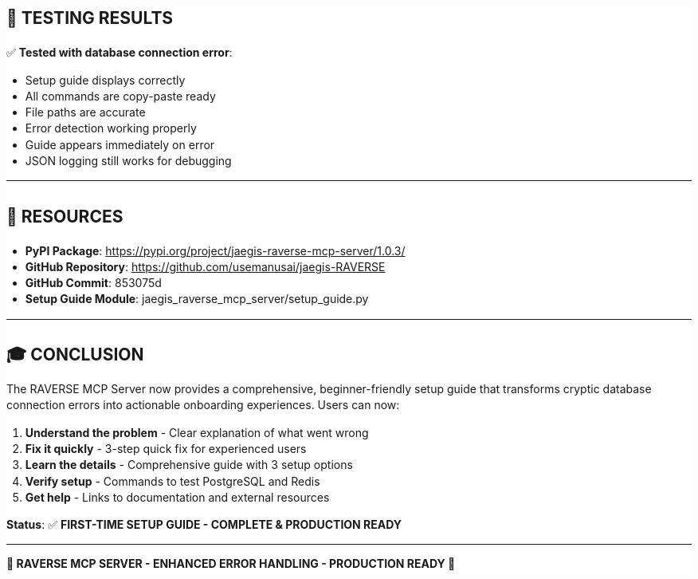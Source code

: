 
## 🧪 TESTING RESULTS

✅ **Tested with database connection error**:
- Setup guide displays correctly
- All commands are copy-paste ready
- File paths are accurate
- Error detection working properly
- Guide appears immediately on error
- JSON logging still works for debugging

---

## 🔗 RESOURCES

- **PyPI Package**: https://pypi.org/project/jaegis-raverse-mcp-server/1.0.3/
- **GitHub Repository**: https://github.com/usemanusai/jaegis-RAVERSE
- **GitHub Commit**: 853075d
- **Setup Guide Module**: jaegis_raverse_mcp_server/setup_guide.py

---

## 🎓 CONCLUSION

The RAVERSE MCP Server now provides a comprehensive, beginner-friendly setup guide that transforms cryptic database connection errors into actionable onboarding experiences. Users can now:

1. **Understand the problem** - Clear explanation of what went wrong
2. **Fix it quickly** - 3-step quick fix for experienced users
3. **Learn the details** - Comprehensive guide with 3 setup options
4. **Verify setup** - Commands to test PostgreSQL and Redis
5. **Get help** - Links to documentation and external resources

**Status**: ✅ **FIRST-TIME SETUP GUIDE - COMPLETE & PRODUCTION READY**

---

**🎉 RAVERSE MCP SERVER - ENHANCED ERROR HANDLING - PRODUCTION READY 🎉**

